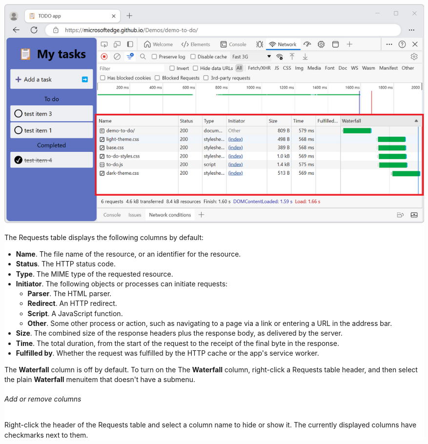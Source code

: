 ![The Requests table](./reference-images/requests-table.png)

The Requests table displays the following columns by default:

- **Name**. The file name of the resource, or an identifier for the resource.
- **Status**. The HTTP status code.
- **Type**. The MIME type of the requested resource.
- **Initiator**. The following objects or processes can initiate requests:
  - **Parser**. The HTML parser.
  - **Redirect**. An HTTP redirect.
  - **Script**. A JavaScript function.
  - **Other**. Some other process or action, such as navigating to a page via a link or entering a URL in the address bar.
- **Size**. The combined size of the response headers plus the response body, as delivered by the server.
- **Time**. The total duration, from the start of the request to the receipt of the final byte in the response.
- **Fulfilled by**. Whether the request was fulfilled by the HTTP cache or the app's service worker.

The **Waterfall** column is off by default.  To turn on the The **Waterfall** column, right-click a Requests table header, and then select the plain **Waterfall** menuitem that doesn't have a submenu.



###### Add or remove columns


Right-click the header of the Requests table and select a column name to hide or show it.  The currently displayed columns have checkmarks next to them.
